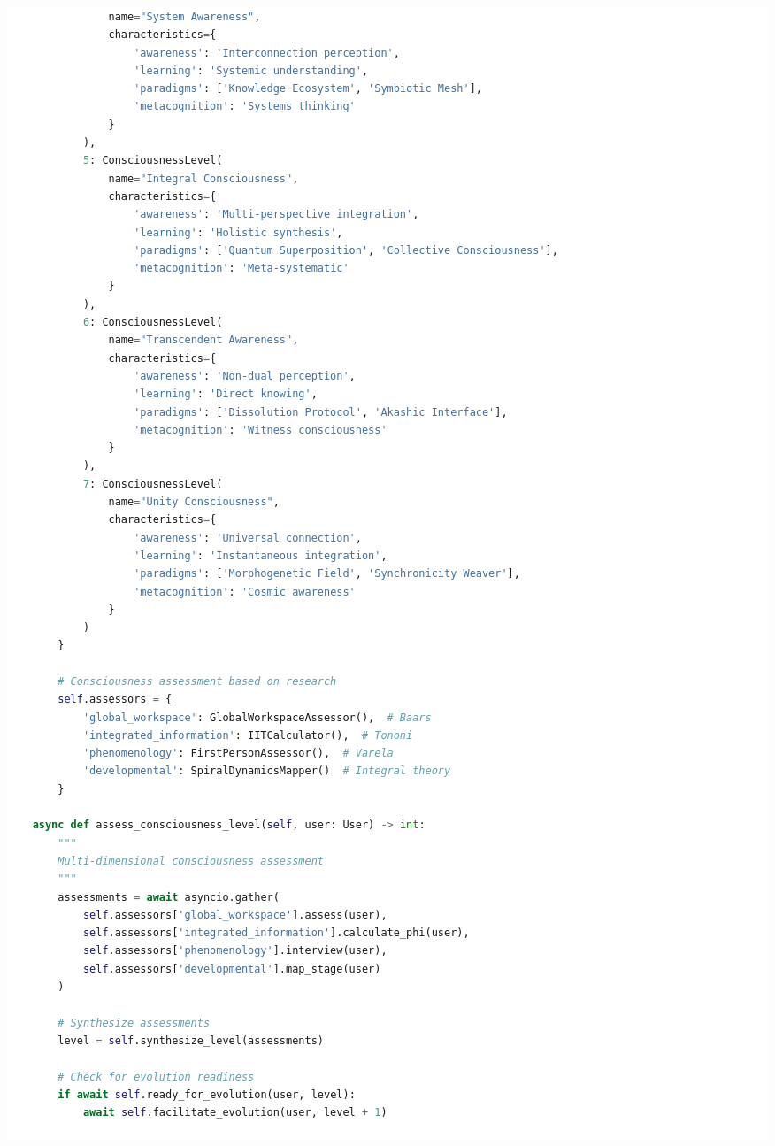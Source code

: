 ```python
                name="System Awareness",
                characteristics={
                    'awareness': 'Interconnection perception',
                    'learning': 'Systemic understanding',
                    'paradigms': ['Knowledge Ecosystem', 'Symbiotic Mesh'],
                    'metacognition': 'Systems thinking'
                }
            ),
            5: ConsciousnessLevel(
                name="Integral Consciousness",
                characteristics={
                    'awareness': 'Multi-perspective integration',
                    'learning': 'Holistic synthesis',
                    'paradigms': ['Quantum Superposition', 'Collective Consciousness'],
                    'metacognition': 'Meta-systematic'
                }
            ),
            6: ConsciousnessLevel(
                name="Transcendent Awareness",
                characteristics={
                    'awareness': 'Non-dual perception',
                    'learning': 'Direct knowing',
                    'paradigms': ['Dissolution Protocol', 'Akashic Interface'],
                    'metacognition': 'Witness consciousness'
                }
            ),
            7: ConsciousnessLevel(
                name="Unity Consciousness",
                characteristics={
                    'awareness': 'Universal connection',
                    'learning': 'Instantaneous integration',
                    'paradigms': ['Morphogenetic Field', 'Synchronicity Weaver'],
                    'metacognition': 'Cosmic awareness'
                }
            )
        }
        
        # Consciousness assessment based on research
        self.assessors = {
            'global_workspace': GlobalWorkspaceAssessor(),  # Baars
            'integrated_information': IITCalculator(),  # Tononi
            'phenomenology': FirstPersonAssessor(),  # Varela
            'developmental': SpiralDynamicsMapper()  # Integral theory
        }
    
    async def assess_consciousness_level(self, user: User) -> int:
        """
        Multi-dimensional consciousness assessment
        """
        assessments = await asyncio.gather(
            self.assessors['global_workspace'].assess(user),
            self.assessors['integrated_information'].calculate_phi(user),
            self.assessors['phenomenology'].interview(user),
            self.assessors['developmental'].map_stage(user)
        )
        
        # Synthesize assessments
        level = self.synthesize_level(assessments)
        
        # Check for evolution readiness
        if await self.ready_for_evolution(user, level):
            await self.facilitate_evolution(user, level + 1)
            
```